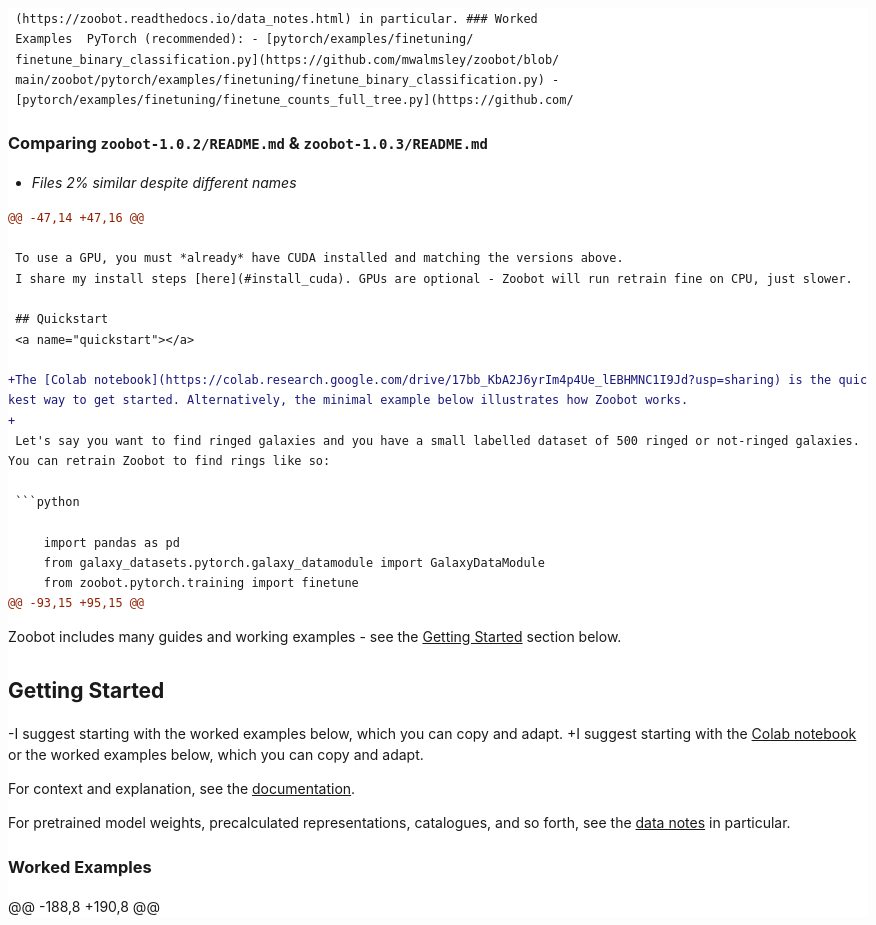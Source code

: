 ```
 (https://zoobot.readthedocs.io/data_notes.html) in particular. ### Worked
 Examples  PyTorch (recommended): - [pytorch/examples/finetuning/
 finetune_binary_classification.py](https://github.com/mwalmsley/zoobot/blob/
 main/zoobot/pytorch/examples/finetuning/finetune_binary_classification.py) -
 [pytorch/examples/finetuning/finetune_counts_full_tree.py](https://github.com/
```

### Comparing `zoobot-1.0.2/README.md` & `zoobot-1.0.3/README.md`

 * *Files 2% similar despite different names*

```diff
@@ -47,14 +47,16 @@
 
 To use a GPU, you must *already* have CUDA installed and matching the versions above.
 I share my install steps [here](#install_cuda). GPUs are optional - Zoobot will run retrain fine on CPU, just slower.
 
 ## Quickstart
 <a name="quickstart"></a>
 
+The [Colab notebook](https://colab.research.google.com/drive/17bb_KbA2J6yrIm4p4Ue_lEBHMNC1I9Jd?usp=sharing) is the quickest way to get started. Alternatively, the minimal example below illustrates how Zoobot works.
+
 Let's say you want to find ringed galaxies and you have a small labelled dataset of 500 ringed or not-ringed galaxies. You can retrain Zoobot to find rings like so:
 
 ```python
 
     import pandas as pd
     from galaxy_datasets.pytorch.galaxy_datamodule import GalaxyDataModule
     from zoobot.pytorch.training import finetune
@@ -93,15 +95,15 @@
 ```
 
 Zoobot includes many guides and working examples - see the [Getting Started](#getting-started) section below.
 
 ## Getting Started
 <a name="getting_started"></a>
 
-I suggest starting with the worked examples below, which you can copy and adapt.
+I suggest starting with the [Colab notebook](https://colab.research.google.com/drive/17bb_KbA2J6yrIm4p4Ue_lEBHMNC1I9Jd?usp=sharing) or the worked examples below, which you can copy and adapt.
 
 For context and explanation, see the [documentation](https://zoobot.readthedocs.io/).
 
 For pretrained model weights, precalculated representations, catalogues, and so forth, see the [data notes](https://zoobot.readthedocs.io/data_notes.html) in particular.
 
 ### Worked Examples
 <a name="worked_examples"></a>
@@ -188,8 +190,8 @@
 
